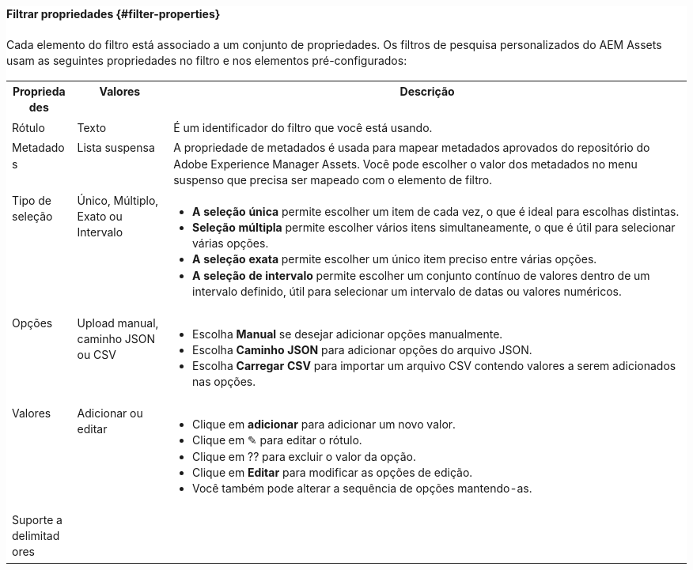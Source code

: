 #### Filtrar propriedades {#filter-properties}

Cada elemento do filtro está associado a um conjunto de propriedades. Os filtros de pesquisa personalizados do AEM Assets usam as seguintes propriedades no filtro e nos elementos pré-configurados:

<table>
    <tr>
        <th>Propriedades</th>
        <th>Valores</th>
        <th>Descrição</th>
    </tr>
    <tr>
        <td>Rótulo</td>
        <td>Texto</td>
        <td>É um identificador do filtro que você está usando.</td>
    </tr>
    <tr>
        <td>Metadados</td>
        <td>Lista suspensa</td>
        <td>A propriedade de metadados é usada para mapear metadados aprovados do repositório do Adobe Experience Manager Assets. Você pode escolher o valor dos metadados no menu suspenso que precisa ser mapeado com o elemento de filtro. </td>
    </tr>
    <tr>
        <td>Tipo de seleção</td> 
        <td>Único, Múltiplo, Exato ou Intervalo </td>
        <td>
            <ul>
                <li><b>A seleção única</b> permite escolher um item de cada vez, o que é ideal para escolhas distintas.
                <li><b>Seleção múltipla</b> permite escolher vários itens simultaneamente, o que é útil para selecionar várias opções. 
                <li><b>A seleção exata</b> permite escolher um único item preciso entre várias opções.
                <li><b>A seleção de intervalo</b> permite escolher um conjunto contínuo de valores dentro de um intervalo definido, útil para selecionar um intervalo de datas ou valores numéricos.
            </ul>
        </td>   
    </tr>
    <tr>
        <td>Opções</td>
        <td>Upload manual, caminho JSON ou CSV</td>
        <td>
            <ul>
                <li>Escolha <b>Manual</b> se desejar adicionar opções manualmente. 
                <li>Escolha <b>Caminho JSON</b> para adicionar opções do arquivo JSON. 
                <li>Escolha <b>Carregar CSV</b> para importar um arquivo CSV contendo valores a serem adicionados nas opções.
            </ul>
        </td>
    </tr>
    <tr>
       <td>Valores</td>
        <td>Adicionar ou editar</td>
        <td>
        <ul>
        <li>Clique em <b>adicionar</b> para adicionar um novo valor. 
        <li>Clique em <span>✎</span> para editar o rótulo. 
        <li>Clique em <span>??</span> para excluir o valor da opção. 
        <li>Clique em <b>Editar</b> para modificar as opções de edição. 
        <li>Você também pode alterar a sequência de opções mantendo-as.
        </td>
    </tr>
    <tr>
        <td>Suporte a delimitadores</td>